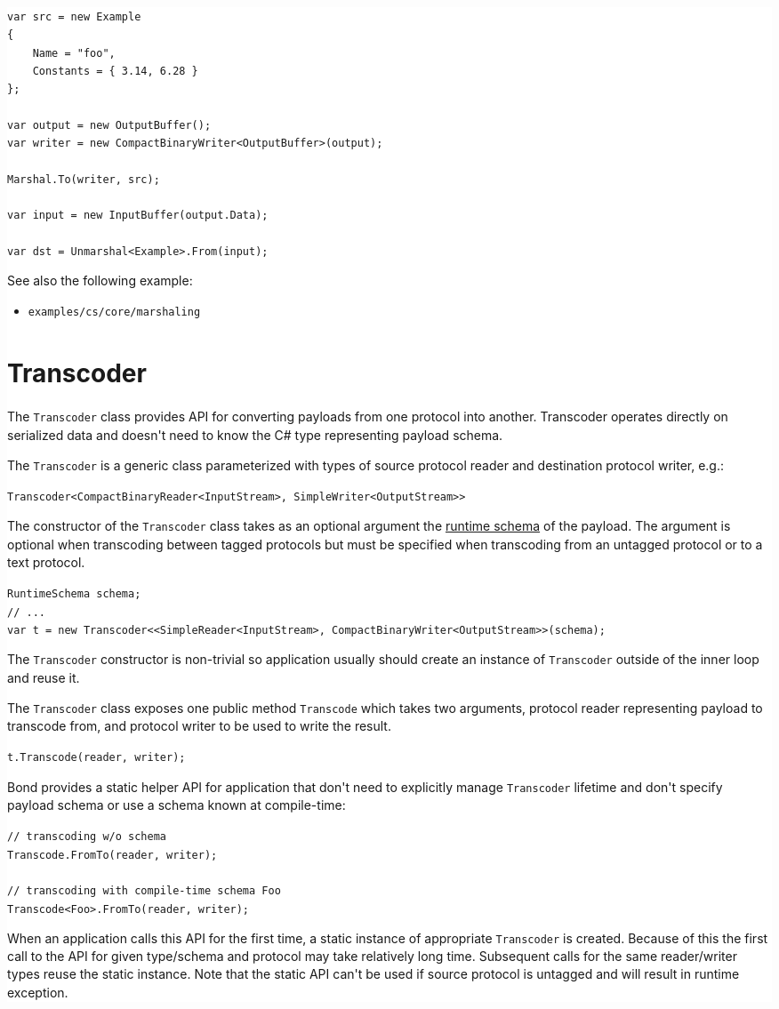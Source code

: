     var src = new Example
    {
        Name = "foo",
        Constants = { 3.14, 6.28 }
    };

    var output = new OutputBuffer();
    var writer = new CompactBinaryWriter<OutputBuffer>(output);

    Marshal.To(writer, src);

    var input = new InputBuffer(output.Data);

    var dst = Unmarshal<Example>.From(input);

See also the following example:

- `examples/cs/core/marshaling`

Transcoder
==========

The `Transcoder` class provides API for converting payloads from one protocol
into another. Transcoder operates directly on serialized data and doesn't need
to know the C# type representing payload schema.

The `Transcoder` is a generic class parameterized with types of source protocol
reader and destination protocol writer, e.g.:

    Transcoder<CompactBinaryReader<InputStream>, SimpleWriter<OutputStream>>

The constructor of the `Transcoder` class takes as an optional argument the
[runtime schema](#runtime-schema) of the payload. The argument is optional when
transcoding between tagged protocols but must be specified when transcoding
from an untagged protocol or to a text protocol.

    RuntimeSchema schema;
    // ...
    var t = new Transcoder<<SimpleReader<InputStream>, CompactBinaryWriter<OutputStream>>(schema);

The `Transcoder` constructor is non-trivial so application usually should
create an instance of `Transcoder` outside of the inner loop and reuse it.

The `Transcoder` class exposes one public method `Transcode` which takes two
arguments, protocol reader representing payload to transcode from, and protocol
writer to be used to write the result.

    t.Transcode(reader, writer);

Bond provides a static helper API for application that don't need to explicitly
manage `Transcoder` lifetime and don't specify payload schema or use a schema
known at compile-time:

    // transcoding w/o schema
    Transcode.FromTo(reader, writer);

    // transcoding with compile-time schema Foo
    Transcode<Foo>.FromTo(reader, writer);

When an application calls this API for the first time, a static instance of
appropriate `Transcoder` is created. Because of this the first call to the API
for given type/schema and protocol may take relatively long time. Subsequent
calls for the same reader/writer types reuse the static instance. Note that the
static API can't be used if source protocol is untagged and will result in
runtime exception.
